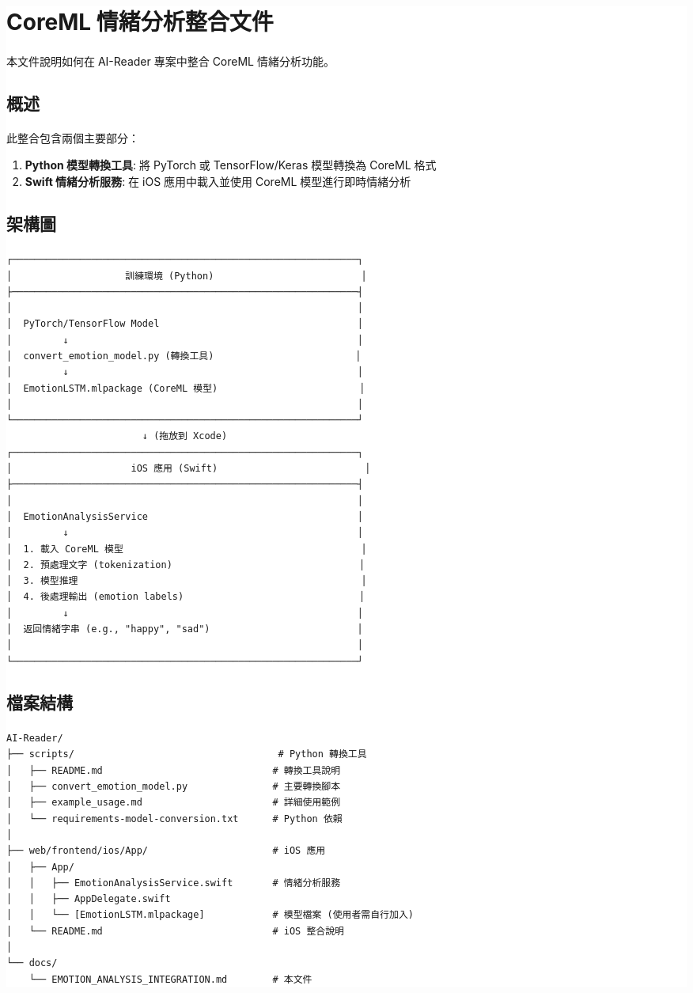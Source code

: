# CoreML 情緒分析整合文件

本文件說明如何在 AI-Reader 專案中整合 CoreML 情緒分析功能。

## 概述

此整合包含兩個主要部分：

1. **Python 模型轉換工具**: 將 PyTorch 或 TensorFlow/Keras 模型轉換為 CoreML 格式
2. **Swift 情緒分析服務**: 在 iOS 應用中載入並使用 CoreML 模型進行即時情緒分析

## 架構圖

```
┌─────────────────────────────────────────────────────────────┐
│                    訓練環境 (Python)                          │
├─────────────────────────────────────────────────────────────┤
│                                                             │
│  PyTorch/TensorFlow Model                                   │
│         ↓                                                   │
│  convert_emotion_model.py (轉換工具)                         │
│         ↓                                                   │
│  EmotionLSTM.mlpackage (CoreML 模型)                         │
│                                                             │
└─────────────────────────────────────────────────────────────┘
                        ↓ (拖放到 Xcode)
┌─────────────────────────────────────────────────────────────┐
│                     iOS 應用 (Swift)                          │
├─────────────────────────────────────────────────────────────┤
│                                                             │
│  EmotionAnalysisService                                     │
│         ↓                                                   │
│  1. 載入 CoreML 模型                                          │
│  2. 預處理文字 (tokenization)                                 │
│  3. 模型推理                                                  │
│  4. 後處理輸出 (emotion labels)                               │
│         ↓                                                   │
│  返回情緒字串 (e.g., "happy", "sad")                          │
│                                                             │
└─────────────────────────────────────────────────────────────┘
```

## 檔案結構

```
AI-Reader/
├── scripts/                                    # Python 轉換工具
│   ├── README.md                              # 轉換工具說明
│   ├── convert_emotion_model.py               # 主要轉換腳本
│   ├── example_usage.md                       # 詳細使用範例
│   └── requirements-model-conversion.txt      # Python 依賴
│
├── web/frontend/ios/App/                      # iOS 應用
│   ├── App/
│   │   ├── EmotionAnalysisService.swift       # 情緒分析服務
│   │   ├── AppDelegate.swift
│   │   └── [EmotionLSTM.mlpackage]            # 模型檔案 (使用者需自行加入)
│   └── README.md                              # iOS 整合說明
│
└── docs/
    └── EMOTION_ANALYSIS_INTEGRATION.md        # 本文件
```
